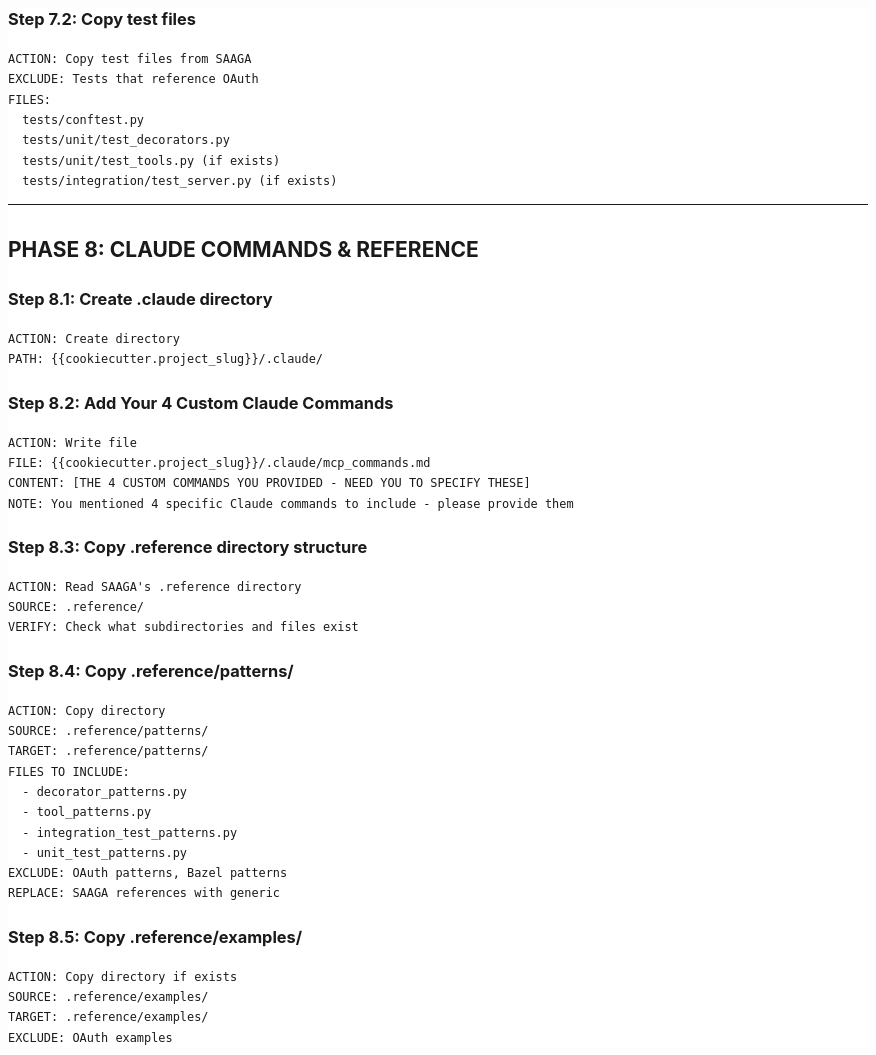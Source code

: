### Step 7.2: Copy test files
```
ACTION: Copy test files from SAAGA
EXCLUDE: Tests that reference OAuth
FILES:
  tests/conftest.py
  tests/unit/test_decorators.py
  tests/unit/test_tools.py (if exists)
  tests/integration/test_server.py (if exists)
```

---

## PHASE 8: CLAUDE COMMANDS & REFERENCE

### Step 8.1: Create .claude directory
```
ACTION: Create directory
PATH: {{cookiecutter.project_slug}}/.claude/
```

### Step 8.2: Add Your 4 Custom Claude Commands
```
ACTION: Write file
FILE: {{cookiecutter.project_slug}}/.claude/mcp_commands.md
CONTENT: [THE 4 CUSTOM COMMANDS YOU PROVIDED - NEED YOU TO SPECIFY THESE]
NOTE: You mentioned 4 specific Claude commands to include - please provide them
```

### Step 8.3: Copy .reference directory structure
```
ACTION: Read SAAGA's .reference directory
SOURCE: .reference/
VERIFY: Check what subdirectories and files exist
```

### Step 8.4: Copy .reference/patterns/
```
ACTION: Copy directory
SOURCE: .reference/patterns/
TARGET: .reference/patterns/
FILES TO INCLUDE:
  - decorator_patterns.py
  - tool_patterns.py
  - integration_test_patterns.py
  - unit_test_patterns.py
EXCLUDE: OAuth patterns, Bazel patterns
REPLACE: SAAGA references with generic
```

### Step 8.5: Copy .reference/examples/
```
ACTION: Copy directory if exists
SOURCE: .reference/examples/
TARGET: .reference/examples/
EXCLUDE: OAuth examples
```

